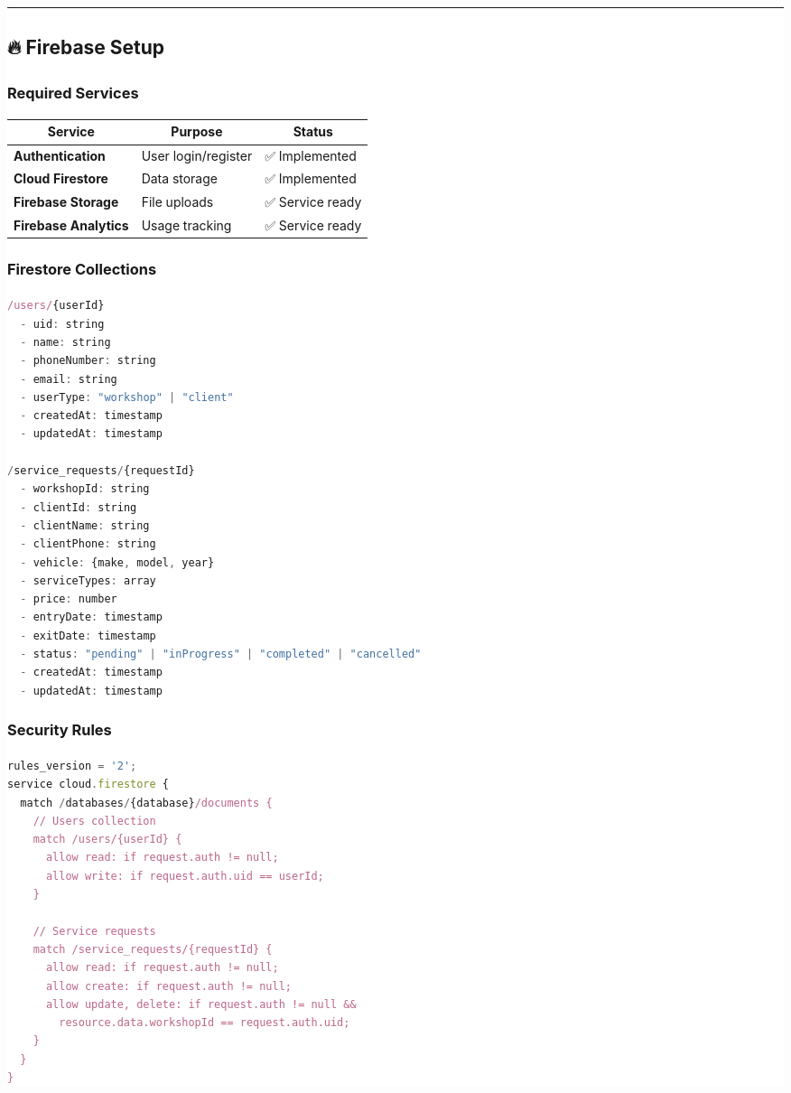 
---

## 🔥 Firebase Setup

### Required Services

| Service | Purpose | Status |
|---------|---------|--------|
| **Authentication** | User login/register | ✅ Implemented |
| **Cloud Firestore** | Data storage | ✅ Implemented |
| **Firebase Storage** | File uploads | ✅ Service ready |
| **Firebase Analytics** | Usage tracking | ✅ Service ready |

### Firestore Collections

```javascript
/users/{userId}
  - uid: string
  - name: string
  - phoneNumber: string
  - email: string
  - userType: "workshop" | "client"
  - createdAt: timestamp
  - updatedAt: timestamp

/service_requests/{requestId}
  - workshopId: string
  - clientId: string
  - clientName: string
  - clientPhone: string
  - vehicle: {make, model, year}
  - serviceTypes: array
  - price: number
  - entryDate: timestamp
  - exitDate: timestamp
  - status: "pending" | "inProgress" | "completed" | "cancelled"
  - createdAt: timestamp
  - updatedAt: timestamp
```

### Security Rules

```javascript
rules_version = '2';
service cloud.firestore {
  match /databases/{database}/documents {
    // Users collection
    match /users/{userId} {
      allow read: if request.auth != null;
      allow write: if request.auth.uid == userId;
    }
    
    // Service requests
    match /service_requests/{requestId} {
      allow read: if request.auth != null;
      allow create: if request.auth != null;
      allow update, delete: if request.auth != null && 
        resource.data.workshopId == request.auth.uid;
    }
  }
}
```